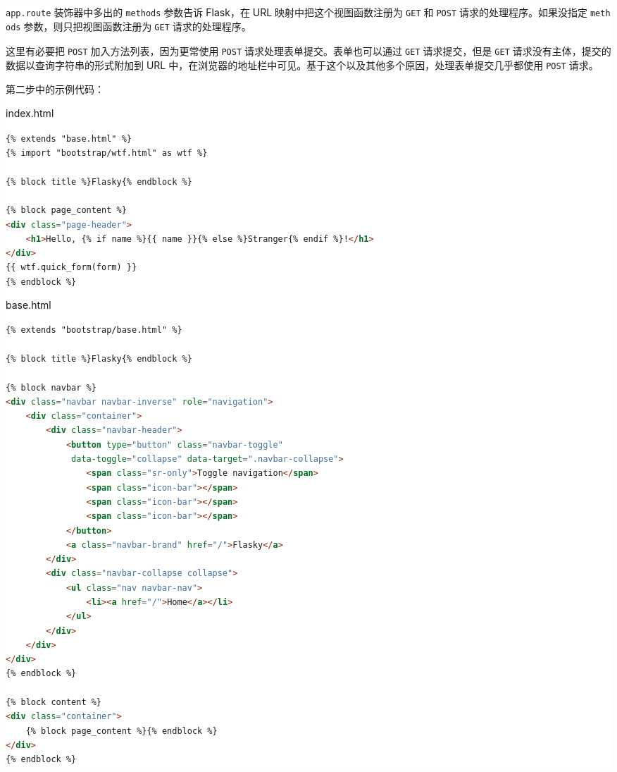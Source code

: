 `app.route` 装饰器中多出的 `methods` 参数告诉 Flask，在 URL 映射中把这个视图函数注册为 `GET` 和 `POST` 请求的处理程序。如果没指定 `methods` 参数，则只把视图函数注册为 `GET` 请求的处理程序。

这里有必要把 `POST` 加入方法列表，因为更常使用 `POST` 请求处理表单提交。表单也可以通过 `GET` 请求提交，但是 `GET` 请求没有主体，提交的数据以查询字符串的形式附加到 URL 中，在浏览器的地址栏中可见。基于这个以及其他多个原因，处理表单提交几乎都使用 `POST` 请求。

第二步中的示例代码：

index.html

```html
{% extends "base.html" %}
{% import "bootstrap/wtf.html" as wtf %}

{% block title %}Flasky{% endblock %}

{% block page_content %}
<div class="page-header">
    <h1>Hello, {% if name %}{{ name }}{% else %}Stranger{% endif %}!</h1>
</div>
{{ wtf.quick_form(form) }}
{% endblock %}

```

base.html

```html
{% extends "bootstrap/base.html" %}

{% block title %}Flasky{% endblock %}

{% block navbar %}
<div class="navbar navbar-inverse" role="navigation">
    <div class="container">
        <div class="navbar-header">
            <button type="button" class="navbar-toggle"
             data-toggle="collapse" data-target=".navbar-collapse">
                <span class="sr-only">Toggle navigation</span>
                <span class="icon-bar"></span>
                <span class="icon-bar"></span>
                <span class="icon-bar"></span>
            </button>
            <a class="navbar-brand" href="/">Flasky</a>
        </div>
        <div class="navbar-collapse collapse">
            <ul class="nav navbar-nav">
                <li><a href="/">Home</a></li>
            </ul>
        </div>
    </div>
</div>
{% endblock %}

{% block content %}
<div class="container">
    {% block page_content %}{% endblock %}
</div>
{% endblock %}
```
